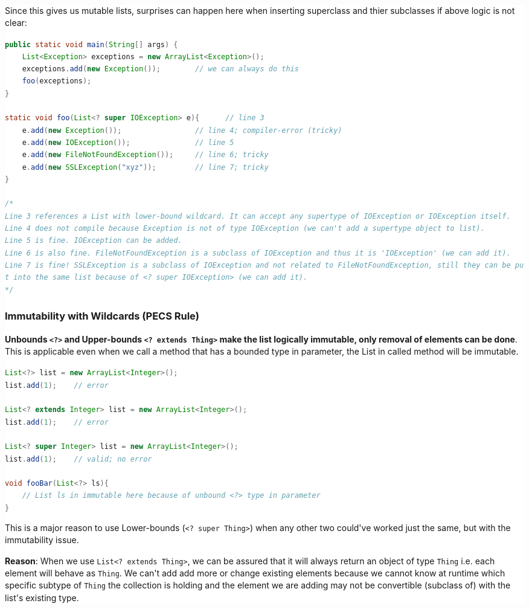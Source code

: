 Since this gives us mutable lists, surprises can happen here when inserting superclass and thier subclasses if above logic is not clear:
```java
public static void main(String[] args) {
    List<Exception> exceptions = new ArrayList<Exception>();
    exceptions.add(new Exception());        // we can always do this
    foo(exceptions);
}

static void foo(List<? super IOException> e){      // line 3
    e.add(new Exception());                 // line 4; compiler-error (tricky)
    e.add(new IOException());               // line 5
    e.add(new FileNotFoundException());     // line 6; tricky
    e.add(new SSLException("xyz"));         // line 7; tricky
}

/*
Line 3 references a List with lower-bound wildcard. It can accept any supertype of IOException or IOException itself.
Line 4 does not compile because Exception is not of type IOException (we can't add a supertype object to list).
Line 5 is fine. IOException can be added.
Line 6 is also fine. FileNotFoundException is a subclass of IOException and thus it is 'IOException' (we can add it).
Line 7 is fine! SSLException is a subclass of IOException and not related to FileNotFoundException, still they can be put into the same list because of <? super IOException> (we can add it).
*/
```

### Immutability with Wildcards (PECS Rule)
**Unbounds `<?>` and Upper-bounds `<? extends Thing>` make the list logically immutable, only removal of elements can be done**. This is applicable even when we call a method that has a bounded type in parameter, the List in called method will be immutable.
```java
List<?> list = new ArrayList<Integer>();
list.add(1);    // error

List<? extends Integer> list = new ArrayList<Integer>();
list.add(1);    // error

List<? super Integer> list = new ArrayList<Integer>();
list.add(1);    // valid; no error

void fooBar(List<?> ls){
    // List ls in immutable here because of unbound <?> type in parameter
}
```

This is a major reason to use Lower-bounds (`<? super Thing>`) when any other two could've worked just the same, but with the immutability issue.

**Reason**: When we use `List<? extends Thing>`, we can be assured that it will always return an object of type `Thing` i.e. each element will behave as `Thing`. We can't add add more or change existing elements because we cannot know at runtime which specific subtype of `Thing` the collection is holding and the element we are adding may not be convertible (subclass of) with the list's existing type.
